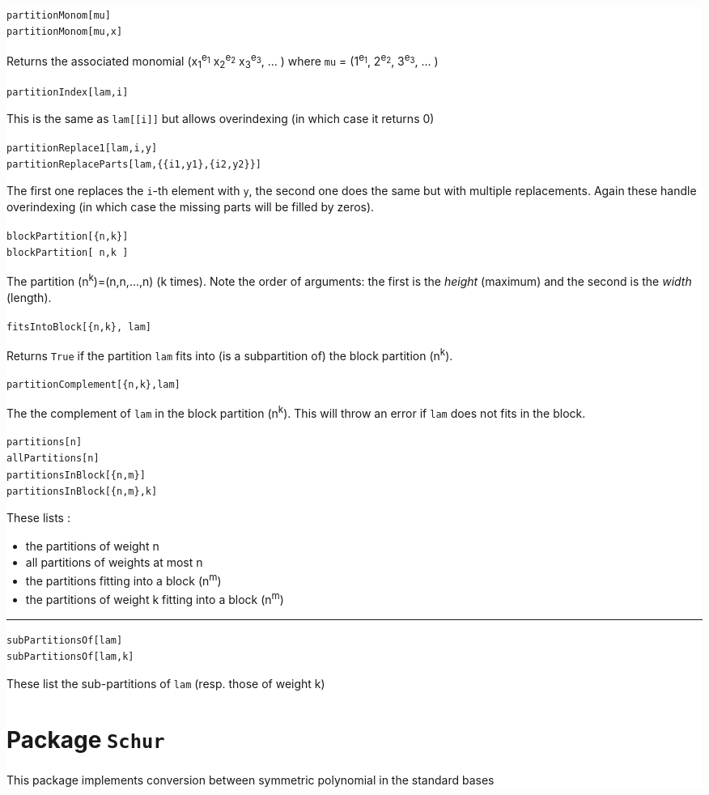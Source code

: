     partitionMonom[mu]
    partitionMonom[mu,x]

Returns the associated monomial 
(x<sub>1</sub><sup>e<sub>1</sub></sup> x<sub>2</sub><sup>e<sub>2</sub></sup> x<sub>3</sub><sup>e<sub>3</sub></sup>, ... )
where `mu` = (1<sup>e<sub>1</sub></sup>, 2<sup>e<sub>2</sub></sup>, 3<sup>e<sub>3</sub></sup>, ... )

    partitionIndex[lam,i]

This is the same as `lam[[i]]` but allows overindexing (in which case it returns 0)

    partitionReplace1[lam,i,y] 
    partitionReplaceParts[lam,{{i1,y1},{i2,y2}}] 

The first one replaces the `i`-th element with `y`, the second one does the same
but with multiple replacements. Again these handle overindexing (in which case
the missing parts will be filled by zeros).
    
    blockPartition[{n,k}]
    blockPartition[ n,k ]

The partition (n<sup>k</sup>)=(n,n,...,n) (k times). Note the order of arguments: the first is the
_height_ (maximum) and the second is the _width_ (length).

    fitsIntoBlock[{n,k}, lam] 

Returns `True` if the partition `lam` fits into (is a subpartition of) the block 
partition (n<sup>k</sup>).

    partitionComplement[{n,k},lam]

The the complement of `lam` in the block partition (n<sup>k</sup>). This will throw an error
if `lam` does not fits in the block.
        
    partitions[n] 
    allPartitions[n] 
    partitionsInBlock[{n,m}]
    partitionsInBlock[{n,m},k]

These lists :

* the partitions of weight n
* all partitions of weights at most n
* the partitions fitting into a block (n<sup>m</sup>)
* the partitions of weight k fitting into a block (n<sup>m</sup>)

---

    subPartitionsOf[lam]
    subPartitionsOf[lam,k]

These list the sub-partitions of `lam` (resp. those of weight k)

    
Package `Schur`
===============
    
This package implements conversion between symmetric polynomial in the standard bases
